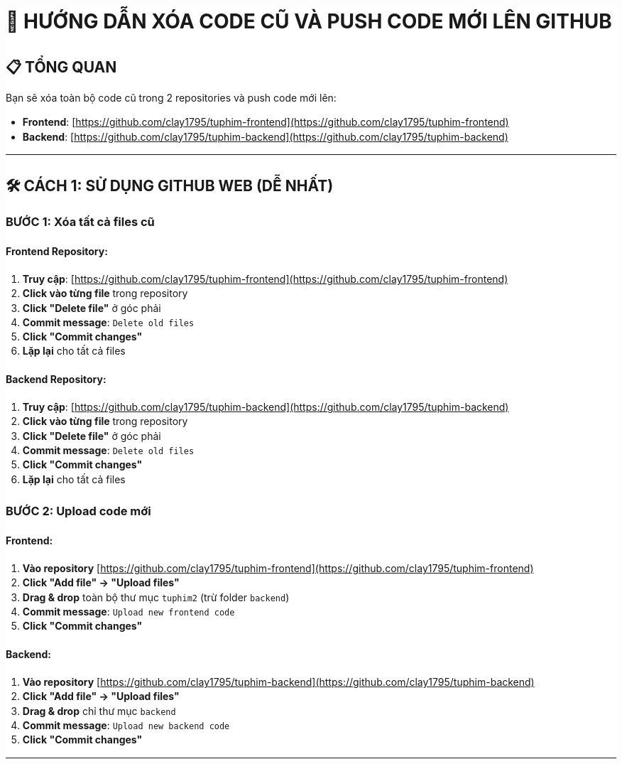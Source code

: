 # 🚀 **HƯỚNG DẪN XÓA CODE CŨ VÀ PUSH CODE MỚI LÊN GITHUB**

## 📋 **TỔNG QUAN**

Bạn sẽ xóa toàn bộ code cũ trong 2 repositories và push code mới lên:
- **Frontend**: [https://github.com/clay1795/tuphim-frontend](https://github.com/clay1795/tuphim-frontend)
- **Backend**: [https://github.com/clay1795/tuphim-backend](https://github.com/clay1795/tuphim-backend)

---

## 🛠️ **CÁCH 1: SỬ DỤNG GITHUB WEB (DỄ NHẤT)**

### **BƯỚC 1: Xóa tất cả files cũ**

#### **Frontend Repository:**
1. **Truy cập**: [https://github.com/clay1795/tuphim-frontend](https://github.com/clay1795/tuphim-frontend)
2. **Click vào từng file** trong repository
3. **Click "Delete file"** ở góc phải
4. **Commit message**: `Delete old files`
5. **Click "Commit changes"**
6. **Lặp lại** cho tất cả files

#### **Backend Repository:**
1. **Truy cập**: [https://github.com/clay1795/tuphim-backend](https://github.com/clay1795/tuphim-backend)
2. **Click vào từng file** trong repository
3. **Click "Delete file"** ở góc phải
4. **Commit message**: `Delete old files`
5. **Click "Commit changes"**
6. **Lặp lại** cho tất cả files

### **BƯỚC 2: Upload code mới**

#### **Frontend:**
1. **Vào repository** [https://github.com/clay1795/tuphim-frontend](https://github.com/clay1795/tuphim-frontend)
2. **Click "Add file" → "Upload files"**
3. **Drag & drop** toàn bộ thư mục `tuphim2` (trừ folder `backend`)
4. **Commit message**: `Upload new frontend code`
5. **Click "Commit changes"**

#### **Backend:**
1. **Vào repository** [https://github.com/clay1795/tuphim-backend](https://github.com/clay1795/tuphim-backend)
2. **Click "Add file" → "Upload files"**
3. **Drag & drop** chỉ thư mục `backend`
4. **Commit message**: `Upload new backend code`
5. **Click "Commit changes"**

---